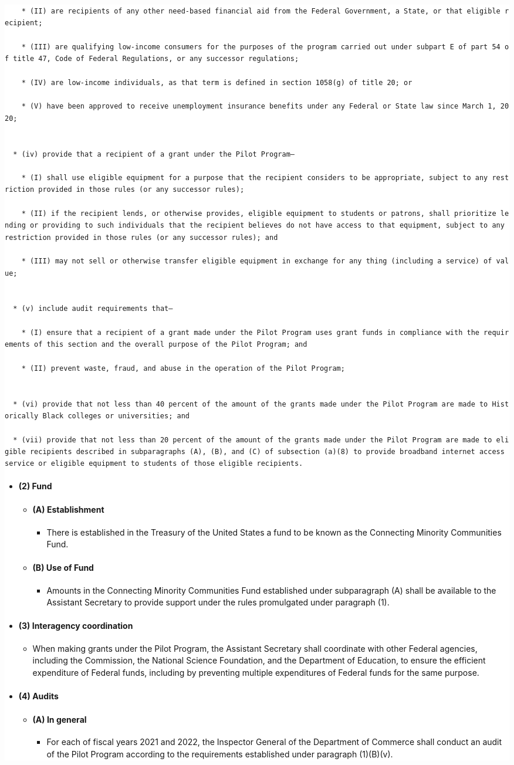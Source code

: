        * (II) are recipients of any other need-based financial aid from the Federal Government, a State, or that eligible recipient;

        * (III) are qualifying low-income consumers for the purposes of the program carried out under subpart E of part 54 of title 47, Code of Federal Regulations, or any successor regulations;

        * (IV) are low-income individuals, as that term is defined in section 1058(g) of title 20; or

        * (V) have been approved to receive unemployment insurance benefits under any Federal or State law since March 1, 2020;


      * (iv) provide that a recipient of a grant under the Pilot Program—

        * (I) shall use eligible equipment for a purpose that the recipient considers to be appropriate, subject to any restriction provided in those rules (or any successor rules);

        * (II) if the recipient lends, or otherwise provides, eligible equipment to students or patrons, shall prioritize lending or providing to such individuals that the recipient believes do not have access to that equipment, subject to any restriction provided in those rules (or any successor rules); and

        * (III) may not sell or otherwise transfer eligible equipment in exchange for any thing (including a service) of value;


      * (v) include audit requirements that—

        * (I) ensure that a recipient of a grant made under the Pilot Program uses grant funds in compliance with the requirements of this section and the overall purpose of the Pilot Program; and

        * (II) prevent waste, fraud, and abuse in the operation of the Pilot Program;


      * (vi) provide that not less than 40 percent of the amount of the grants made under the Pilot Program are made to Historically Black colleges or universities; and

      * (vii) provide that not less than 20 percent of the amount of the grants made under the Pilot Program are made to eligible recipients described in subparagraphs (A), (B), and (C) of subsection (a)(8) to provide broadband internet access service or eligible equipment to students of those eligible recipients.

* #### (2) Fund
  * #### (A) Establishment
    * There is established in the Treasury of the United States a fund to be known as the Connecting Minority Communities Fund.

  * #### (B) Use of Fund
    * Amounts in the Connecting Minority Communities Fund established under subparagraph (A) shall be available to the Assistant Secretary to provide support under the rules promulgated under paragraph (1).

* #### (3) Interagency coordination
  * When making grants under the Pilot Program, the Assistant Secretary shall coordinate with other Federal agencies, including the Commission, the National Science Foundation, and the Department of Education, to ensure the efficient expenditure of Federal funds, including by preventing multiple expenditures of Federal funds for the same purpose.

* #### (4) Audits
  * #### (A) In general
    * For each of fiscal years 2021 and 2022, the Inspector General of the Department of Commerce shall conduct an audit of the Pilot Program according to the requirements established under paragraph (1)(B)(v).
